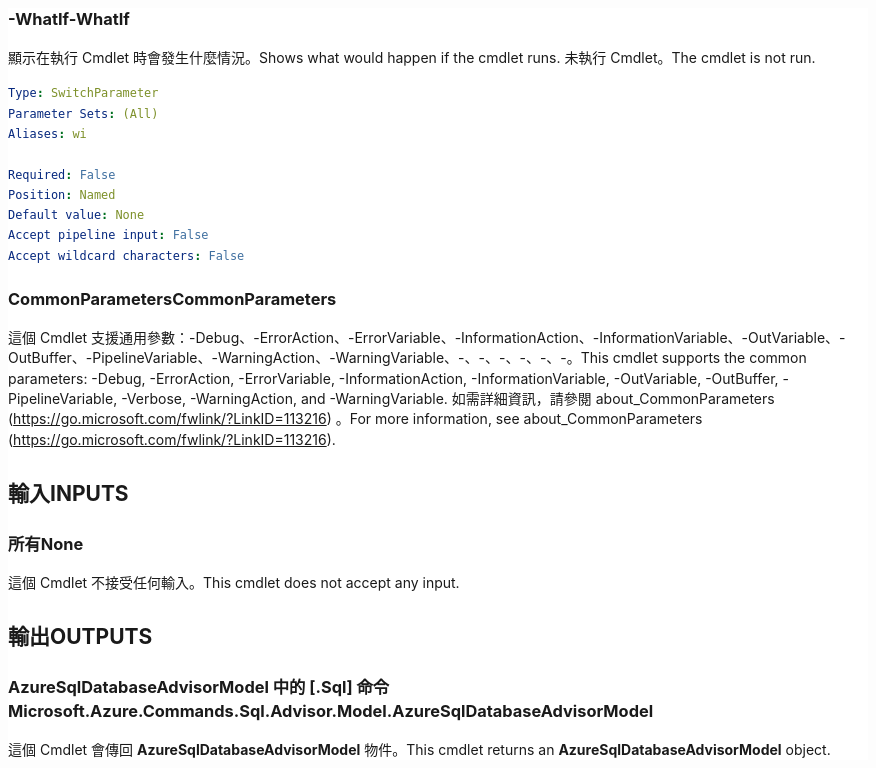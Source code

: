 ### <span data-ttu-id="f675b-130">-WhatIf</span><span class="sxs-lookup"><span data-stu-id="f675b-130">-WhatIf</span></span>
<span data-ttu-id="f675b-131">顯示在執行 Cmdlet 時會發生什麼情況。</span><span class="sxs-lookup"><span data-stu-id="f675b-131">Shows what would happen if the cmdlet runs.</span></span> <span data-ttu-id="f675b-132">未執行 Cmdlet。</span><span class="sxs-lookup"><span data-stu-id="f675b-132">The cmdlet is not run.</span></span>

```yaml
Type: SwitchParameter
Parameter Sets: (All)
Aliases: wi

Required: False
Position: Named
Default value: None
Accept pipeline input: False
Accept wildcard characters: False
```

### <span data-ttu-id="f675b-133">CommonParameters</span><span class="sxs-lookup"><span data-stu-id="f675b-133">CommonParameters</span></span>
<span data-ttu-id="f675b-134">這個 Cmdlet 支援通用參數：-Debug、-ErrorAction、-ErrorVariable、-InformationAction、-InformationVariable、-OutVariable、-OutBuffer、-PipelineVariable、-WarningAction、-WarningVariable、-、-、-、-、-、-。</span><span class="sxs-lookup"><span data-stu-id="f675b-134">This cmdlet supports the common parameters: -Debug, -ErrorAction, -ErrorVariable, -InformationAction, -InformationVariable, -OutVariable, -OutBuffer, -PipelineVariable, -Verbose, -WarningAction, and -WarningVariable.</span></span> <span data-ttu-id="f675b-135">如需詳細資訊，請參閱 about_CommonParameters (https://go.microsoft.com/fwlink/?LinkID=113216) 。</span><span class="sxs-lookup"><span data-stu-id="f675b-135">For more information, see about_CommonParameters (https://go.microsoft.com/fwlink/?LinkID=113216).</span></span>

## <span data-ttu-id="f675b-136">輸入</span><span class="sxs-lookup"><span data-stu-id="f675b-136">INPUTS</span></span>

### <span data-ttu-id="f675b-137">所有</span><span class="sxs-lookup"><span data-stu-id="f675b-137">None</span></span>
<span data-ttu-id="f675b-138">這個 Cmdlet 不接受任何輸入。</span><span class="sxs-lookup"><span data-stu-id="f675b-138">This cmdlet does not accept any input.</span></span>

## <span data-ttu-id="f675b-139">輸出</span><span class="sxs-lookup"><span data-stu-id="f675b-139">OUTPUTS</span></span>

### <span data-ttu-id="f675b-140">AzureSqlDatabaseAdvisorModel 中的 [.Sql] 命令</span><span class="sxs-lookup"><span data-stu-id="f675b-140">Microsoft.Azure.Commands.Sql.Advisor.Model.AzureSqlDatabaseAdvisorModel</span></span>
<span data-ttu-id="f675b-141">這個 Cmdlet 會傳回 **AzureSqlDatabaseAdvisorModel** 物件。</span><span class="sxs-lookup"><span data-stu-id="f675b-141">This cmdlet returns an **AzureSqlDatabaseAdvisorModel** object.</span></span>
